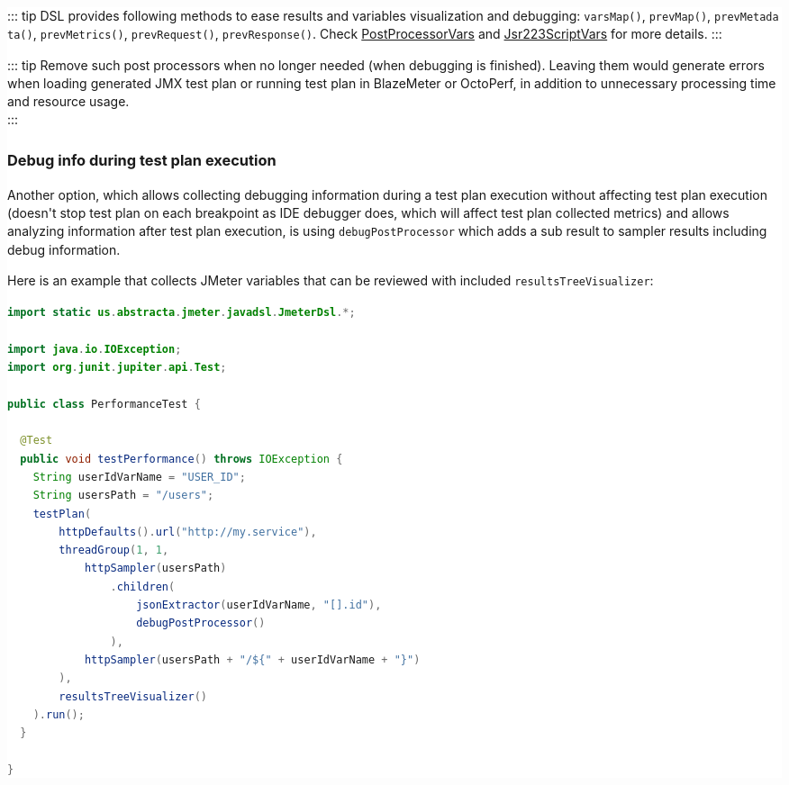 ::: tip
DSL provides following methods to ease results and variables visualization and debugging: `varsMap()`, `prevMap()`, `prevMetadata()`, `prevMetrics()`, `prevRequest()`, `prevResponse()`. Check [PostProcessorVars](../../jmeter-java-dsl/src/main/java/us/abstracta/jmeter/javadsl/core/postprocessors/DslJsr223PostProcessor.java) and [Jsr223ScriptVars](../../jmeter-java-dsl/src/main/java/us/abstracta/jmeter/javadsl/core/DslJsr223TestElement.java) for more details.
:::

::: tip
Remove such post processors when no longer needed (when debugging is finished). Leaving them would generate errors when loading generated JMX test plan or running test plan in BlazeMeter or OctoPerf, in addition to unnecessary processing time and resource usage.  
:::

### Debug info during test plan execution

Another option, which allows collecting debugging information during a test plan execution without affecting test plan execution (doesn't stop test plan on each breakpoint as IDE debugger does, which will affect test plan collected metrics) and allows analyzing information after test plan execution, is using `debugPostProcessor` which adds a sub result to sampler results including debug information.

Here is an example that collects JMeter variables that can be reviewed with included `resultsTreeVisualizer`:

```java
import static us.abstracta.jmeter.javadsl.JmeterDsl.*;

import java.io.IOException;
import org.junit.jupiter.api.Test;

public class PerformanceTest {

  @Test
  public void testPerformance() throws IOException {
    String userIdVarName = "USER_ID";
    String usersPath = "/users";
    testPlan(
        httpDefaults().url("http://my.service"),
        threadGroup(1, 1,
            httpSampler(usersPath)
                .children(
                    jsonExtractor(userIdVarName, "[].id"),
                    debugPostProcessor()
                ),
            httpSampler(usersPath + "/${" + userIdVarName + "}")
        ),
        resultsTreeVisualizer()
    ).run();
  }

}
```
